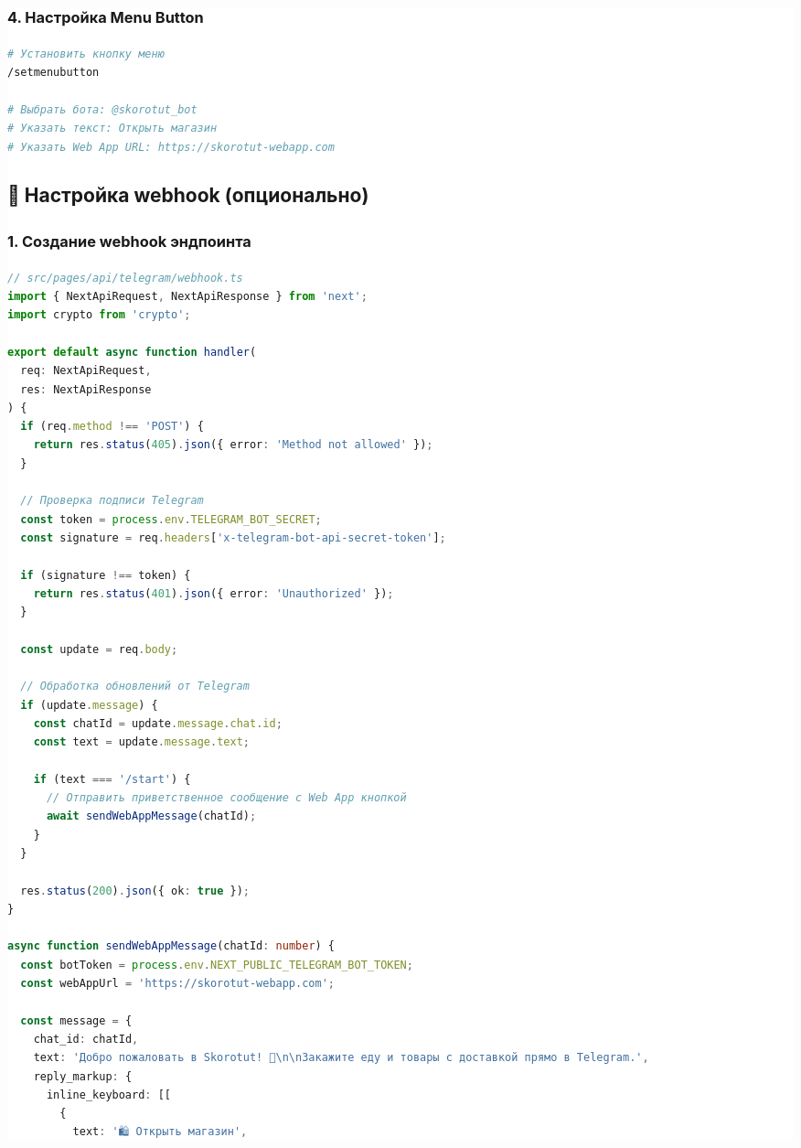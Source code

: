 ### 4. Настройка Menu Button

```bash
# Установить кнопку меню
/setmenubutton

# Выбрать бота: @skorotut_bot
# Указать текст: Открыть магазин
# Указать Web App URL: https://skorotut-webapp.com
```

## 🔧 Настройка webhook (опционально)

### 1. Создание webhook эндпоинта

```typescript
// src/pages/api/telegram/webhook.ts
import { NextApiRequest, NextApiResponse } from 'next';
import crypto from 'crypto';

export default async function handler(
  req: NextApiRequest,
  res: NextApiResponse
) {
  if (req.method !== 'POST') {
    return res.status(405).json({ error: 'Method not allowed' });
  }

  // Проверка подписи Telegram
  const token = process.env.TELEGRAM_BOT_SECRET;
  const signature = req.headers['x-telegram-bot-api-secret-token'];
  
  if (signature !== token) {
    return res.status(401).json({ error: 'Unauthorized' });
  }

  const update = req.body;
  
  // Обработка обновлений от Telegram
  if (update.message) {
    const chatId = update.message.chat.id;
    const text = update.message.text;
    
    if (text === '/start') {
      // Отправить приветственное сообщение с Web App кнопкой
      await sendWebAppMessage(chatId);
    }
  }

  res.status(200).json({ ok: true });
}

async function sendWebAppMessage(chatId: number) {
  const botToken = process.env.NEXT_PUBLIC_TELEGRAM_BOT_TOKEN;
  const webAppUrl = 'https://skorotut-webapp.com';
  
  const message = {
    chat_id: chatId,
    text: 'Добро пожаловать в Skorotut! 🛒\n\nЗакажите еду и товары с доставкой прямо в Telegram.',
    reply_markup: {
      inline_keyboard: [[
        {
          text: '🛍️ Открыть магазин',
```